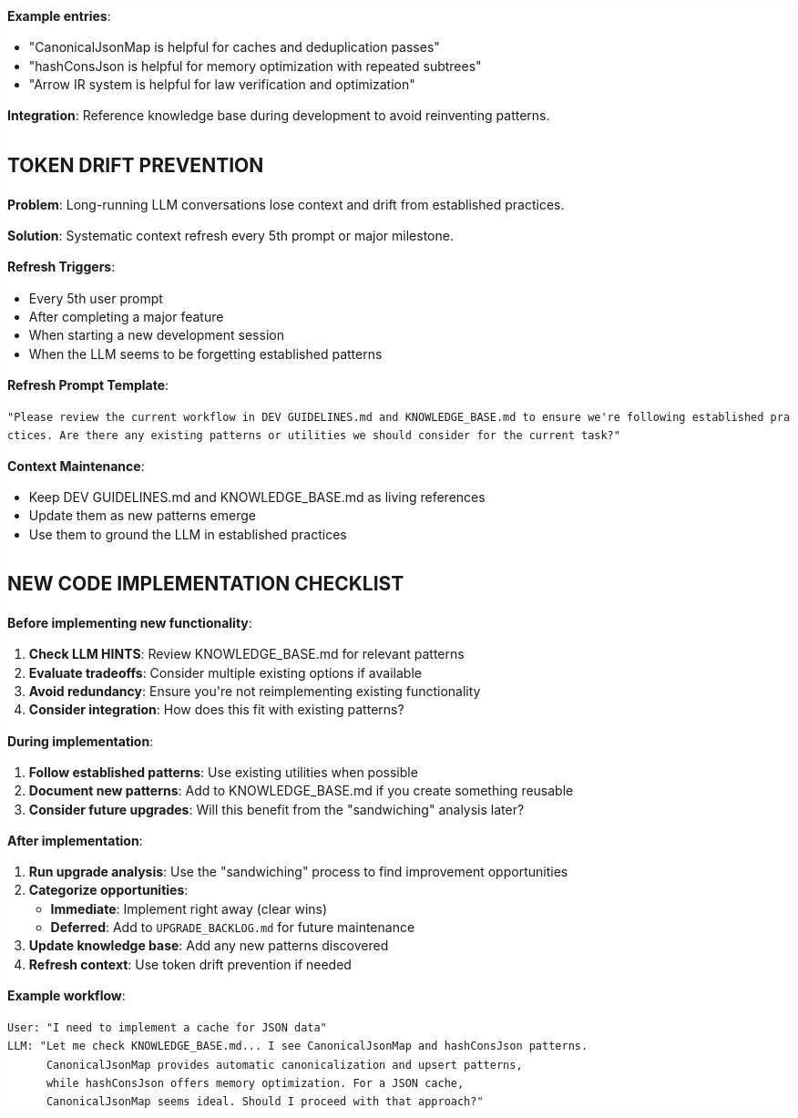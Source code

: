 **Example entries**:
- "CanonicalJsonMap is helpful for caches and deduplication passes"
- "hashConsJson is helpful for memory optimization with repeated subtrees"
- "Arrow IR system is helpful for law verification and optimization"

**Integration**: Reference knowledge base during development to avoid reinventing patterns.

## TOKEN DRIFT PREVENTION

**Problem**: Long-running LLM conversations lose context and drift from established practices.

**Solution**: Systematic context refresh every 5th prompt or major milestone.

**Refresh Triggers**:
- Every 5th user prompt
- After completing a major feature
- When starting a new development session
- When the LLM seems to be forgetting established patterns

**Refresh Prompt Template**:
```
"Please review the current workflow in DEV GUIDELINES.md and KNOWLEDGE_BASE.md to ensure we're following established practices. Are there any existing patterns or utilities we should consider for the current task?"
```

**Context Maintenance**:
- Keep DEV GUIDELINES.md and KNOWLEDGE_BASE.md as living references
- Update them as new patterns emerge
- Use them to ground the LLM in established practices

## NEW CODE IMPLEMENTATION CHECKLIST

**Before implementing new functionality**:
1. **Check LLM HINTS**: Review KNOWLEDGE_BASE.md for relevant patterns
2. **Evaluate tradeoffs**: Consider multiple existing options if available
3. **Avoid redundancy**: Ensure you're not reimplementing existing functionality
4. **Consider integration**: How does this fit with existing patterns?

**During implementation**:
1. **Follow established patterns**: Use existing utilities when possible
2. **Document new patterns**: Add to KNOWLEDGE_BASE.md if you create something reusable
3. **Consider future upgrades**: Will this benefit from the "sandwiching" analysis later?

**After implementation**:
1. **Run upgrade analysis**: Use the "sandwiching" process to find improvement opportunities
2. **Categorize opportunities**: 
   - **Immediate**: Implement right away (clear wins)
   - **Deferred**: Add to `UPGRADE_BACKLOG.md` for future maintenance
3. **Update knowledge base**: Add any new patterns discovered
4. **Refresh context**: Use token drift prevention if needed

**Example workflow**:
```
User: "I need to implement a cache for JSON data"
LLM: "Let me check KNOWLEDGE_BASE.md... I see CanonicalJsonMap and hashConsJson patterns. 
      CanonicalJsonMap provides automatic canonicalization and upsert patterns, 
      while hashConsJson offers memory optimization. For a JSON cache, 
      CanonicalJsonMap seems ideal. Should I proceed with that approach?"
```